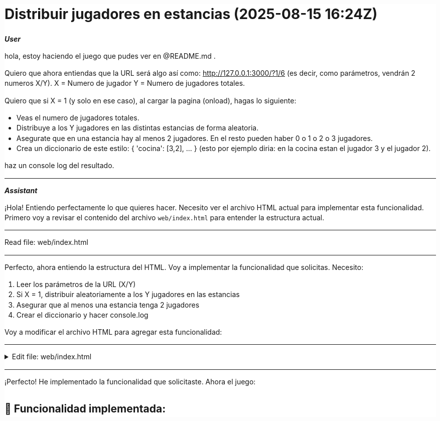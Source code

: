 

# Distribuir jugadores en estancias (2025-08-15 16:24Z)

_**User**_

hola, estoy haciendo el juego que pudes ver en @README.md . 

Quiero que ahora entiendas que la URL será algo así como: 
http://127.0.0.1:3000/?1/6 (es decir, como parámetros, vendrán 2 numeros X/Y).
X = Numero de jugador
Y = Numero de jugadores totales.

Quiero que si X = 1 (y solo en ese caso), al cargar la pagina (onload), hagas lo siguiente:
- Veas el numero de jugadores totales.
- Distribuye a los Y jugadores en las distintas estancias de forma aleatoria.
- Asegurate que en una estancia hay al menos 2 jugadores. En el resto pueden haber 0 o 1 o 2 o 3 jugadores.
- Crea un diccionario de este estilo: { 'cocina': [3,2], ... } (esto por ejemplo diria: en la cocina estan el jugador 3 y el jugador 2).

haz un console log del resultado.



---

_**Assistant**_

¡Hola! Entiendo perfectamente lo que quieres hacer. Necesito ver el archivo HTML actual para implementar esta funcionalidad. Primero voy a revisar el contenido del archivo `web/index.html` para entender la estructura actual.


---

Read file: web/index.html

---

Perfecto, ahora entiendo la estructura del HTML. Voy a implementar la funcionalidad que solicitas. Necesito:

1. Leer los parámetros de la URL (X/Y)
2. Si X = 1, distribuir aleatoriamente a los Y jugadores en las estancias
3. Asegurar que al menos una estancia tenga 2 jugadores
4. Crear el diccionario y hacer console.log

Voy a modificar el archivo HTML para agregar esta funcionalidad:


---

<details><summary>Edit file: web/index.html</summary></details>

---

¡Perfecto! He implementado la funcionalidad que solicitaste. Ahora el juego:

## 🎯 **Funcionalidad implementada:**
